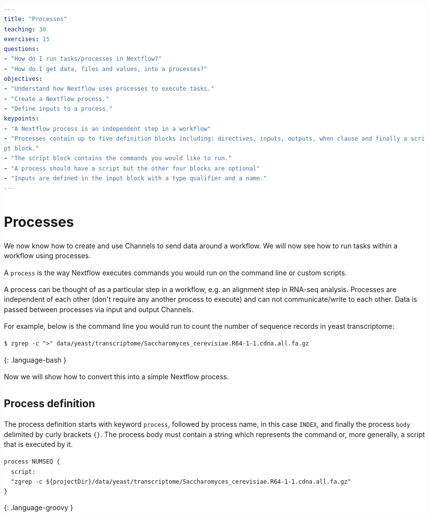 ```yaml
---
title: "Processes"
teaching: 30
exercises: 15
questions:
- "How do I run tasks/processes in Nextflow?"
- "How do I get data, files and values, into a processes?"
objectives:
- "Understand how Nextflow uses processes to execute tasks."
- "Create a Nextflow process."
- "Define inputs to a process."
keypoints:
- "A Nextflow process is an independent step in a workflow"
- "Processes contain up to five definition blocks including: directives, inputs, outputs, when clause and finally a script block."
- "The script block contains the commands you would like to run."
- "A process should have a script but the other four blocks are optional"
- "Inputs are defined in the input block with a type qualifier and a name."
---
```



# Processes

We now know how to create and use Channels to send data around a workflow. We will now see how to run tasks within a workflow using processes.

A `process` is the way Nextflow executes commands you would run on the command line or custom scripts.

A process can be thought of as a particular step in a workflow, e.g. an alignment step in RNA-seq analysis. Processes are independent of each other (don't require any another process to execute) and can not communicate/write to each other. Data is passed between processes via input and output Channels.

For example, below is the command line you would run to count the number of sequence records in yeast transcriptome:

~~~
$ zgrep -c ">" data/yeast/transcriptome/Saccharomyces_cerevisiae.R64-1-1.cdna.all.fa.gz 
~~~
{: .language-bash }

Now we will show how to convert this into a simple Nextflow process.

## Process definition

The process definition starts with keyword `process`, followed by process name, in this case `INDEX`, and finally the process `body` delimited by curly brackets `{}`. The process body must contain a string  which represents the command or, more generally, a script that is executed by it.

~~~
process NUMSEQ {
  script:
  "zgrep -c ${projectDir}/data/yeast/transcriptome/Saccharomyces_cerevisiae.R64-1-1.cdna.all.fa.gz"
}
~~~
{: .language-groovy }
